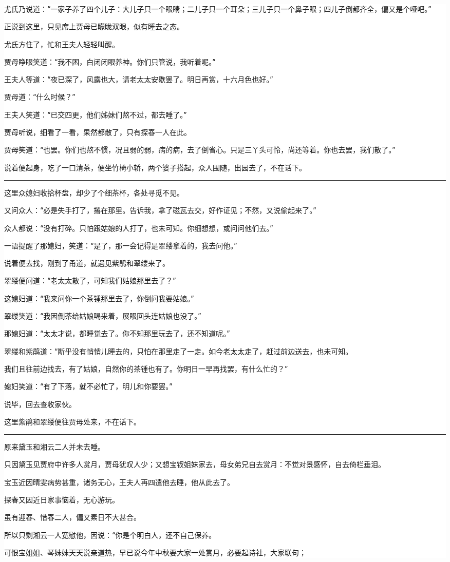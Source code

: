 尤氏乃说道：“一家子养了四个儿子：大儿子只一个眼睛；二儿子只一个耳朵；三儿子只一个鼻子眼；四儿子倒都齐全，偏又是个哑吧。”

正说到这里，只见席上贾母已矇眬双眼，似有睡去之态。

尤氏方住了，忙和王夫人轻轻叫醒。

贾母睁眼笑道：“我不困，白闭闭眼养神。你们只管说，我听着呢。”

王夫人等道：“夜已深了，风露也大，请老太太安歇罢了。明日再赏，十六月色也好。”

贾母道：“什么时候？”

王夫人笑道：“已交四更，他们姊妹们熬不过，都去睡了。”

贾母听说，细看了一看，果然都散了，只有探春一人在此。

贾母笑道：“也罢。你们也熬不惯，况且弱的弱，病的病，去了倒省心。只是三丫头可怜，尚还等着。你也去罢，我们散了。”

说着便起身，吃了一口清茶，便坐竹椅小轿，两个婆子搭起，众人围随，出园去了，不在话下。

---

这里众媳妇收拾杯盘，却少了个细茶杯，各处寻觅不见。

又问众人：“必是失手打了，撂在那里。告诉我，拿了磁瓦去交，好作证见；不然，又说偷起来了。”

众人都说：“没有打碎。只怕跟姑娘的人打了，也未可知。你细想想，或问问他们去。”

一语提醒了那媳妇，笑道：“是了，那一会记得是翠缕拿着的，我去问他。”

说着便去找，刚到了甬道，就遇见紫鹃和翠缕来了。

翠缕便问道：“老太太散了，可知我们姑娘那里去了？”

这媳妇道：“我来问你一个茶锺那里去了，你倒问我要姑娘。”

翠缕笑道：“我因倒茶给姑娘喝来着，展眼回头连姑娘也没了。”

那媳妇道：“太太才说，都睡觉去了。你不知那里玩去了，还不知道呢。”

翠缕和紫鹃道：“断乎没有悄悄儿睡去的，只怕在那里走了一走。如今老太太走了，赶过前边送去，也未可知。

我们且往前边找去，有了姑娘，自然你的茶锺也有了。你明日一早再找罢，有什么忙的？”

媳妇笑道：“有了下落，就不必忙了，明儿和你要罢。”

说毕，回去查收家伙。

这里紫鹃和翠缕便往贾母处来，不在话下。

---

原来黛玉和湘云二人并未去睡。

只因黛玉见贾府中许多人赏月，贾母犹叹人少；又想宝钗姐妹家去，母女弟兄自去赏月：不觉对景感怀，自去倚栏垂泪。

宝玉近因晴雯病势甚重，诸务无心，王夫人再四遣他去睡，他从此去了。

探春又因近日家事恼着，无心游玩。

虽有迎春、惜春二人，偏又素日不大甚合。

所以只剩湘云一人宽慰他，因说：“你是个明白人，还不自己保养。

可恨宝姐姐、琴妹妹天天说亲道热，早已说今年中秋要大家一处赏月，必要起诗社，大家联句；
